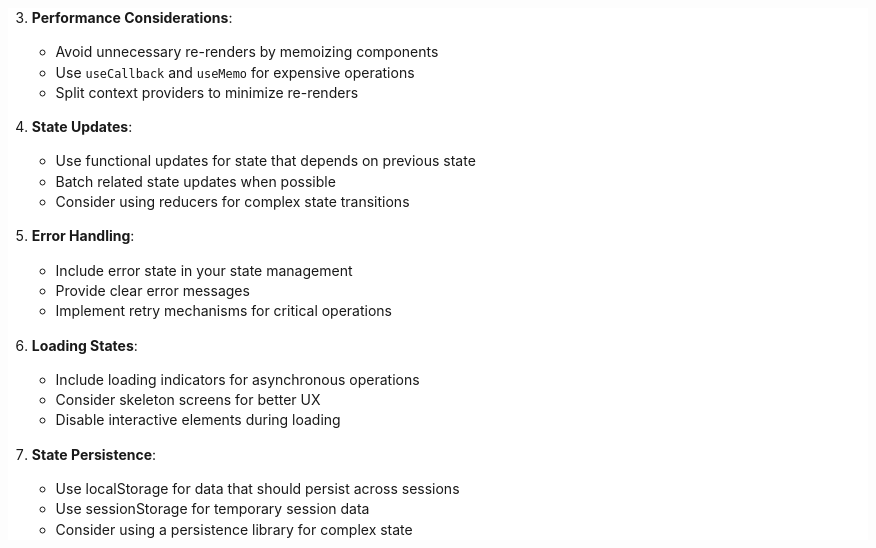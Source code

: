 3. **Performance Considerations**:
   - Avoid unnecessary re-renders by memoizing components
   - Use `useCallback` and `useMemo` for expensive operations
   - Split context providers to minimize re-renders

4. **State Updates**:
   - Use functional updates for state that depends on previous state
   - Batch related state updates when possible
   - Consider using reducers for complex state transitions

5. **Error Handling**:
   - Include error state in your state management
   - Provide clear error messages
   - Implement retry mechanisms for critical operations

6. **Loading States**:
   - Include loading indicators for asynchronous operations
   - Consider skeleton screens for better UX
   - Disable interactive elements during loading

7. **State Persistence**:
   - Use localStorage for data that should persist across sessions
   - Use sessionStorage for temporary session data
   - Consider using a persistence library for complex state
